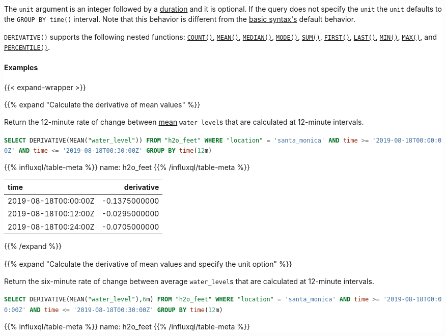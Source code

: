 The `unit` argument is an integer followed by a [duration](//influxdb/v2.5/reference/glossary/#duration) and it is optional.
If the query does not specify the `unit` the `unit` defaults to the `GROUP BY time()` interval.
Note that this behavior is different from the [basic syntax's](#basic-syntax-1) default behavior.

`DERIVATIVE()` supports the following nested functions:
[`COUNT()`](/influxdb/v2.5/query-data/influxql/functions/aggregates/#count),
[`MEAN()`](/influxdb/v2.5/query-data/influxql/functions/aggregates/#mean),
[`MEDIAN()`](/influxdb/v2.5/query-data/influxql/functions/aggregates/#median),
[`MODE()`](/influxdb/v2.5/query-data/influxql/functions/aggregates/#mode),
[`SUM()`](/influxdb/v2.5/query-data/influxql/functions/aggregates/#sum),
[`FIRST()`](/influxdb/v2.5/query-data/influxql/functions/selectors/#first),
[`LAST()`](/influxdb/v2.5/query-data/influxql/functions/selectors/#last),
[`MIN()`](/influxdb/v2.5/query-data/influxql/functions/selectors/#min),
[`MAX()`](/influxdb/v2.5/query-data/influxql/functions/selectors/#max), and
[`PERCENTILE()`](/influxdb/v2.5/query-data/influxql/functions/selectors/#percentile).

#### Examples
{{< expand-wrapper >}}

{{% expand "Calculate the derivative of mean values" %}}

Return the 12-minute rate of change between [mean](/influxdb/v2.5/query-data/influxql/functions/aggregates/#mean) `water_level`s that are calculated at 12-minute intervals.

```sql
SELECT DERIVATIVE(MEAN("water_level")) FROM "h2o_feet" WHERE "location" = 'santa_monica' AND time >= '2019-08-18T00:00:00Z' AND time <= '2019-08-18T00:30:00Z' GROUP BY time(12m)
```

{{% influxql/table-meta %}}
name: h2o_feet
{{% /influxql/table-meta %}}

| time                 |    derivative |
| :------------------- | ------------: |
| 2019-08-18T00:00:00Z | -0.1375000000 |
| 2019-08-18T00:12:00Z | -0.0295000000 |
| 2019-08-18T00:24:00Z | -0.0705000000 |

{{% /expand %}}

{{% expand "Calculate the derivative of mean values and specify the unit option" %}}

Return the six-minute rate of change between average `water_level`s that are calculated at 12-minute intervals.

```sql
SELECT DERIVATIVE(MEAN("water_level"),6m) FROM "h2o_feet" WHERE "location" = 'santa_monica' AND time >= '2019-08-18T00:00:00Z' AND time <= '2019-08-18T00:30:00Z' GROUP BY time(12m)
```

{{% influxql/table-meta %}}
name: h2o_feet
{{% /influxql/table-meta %}}
